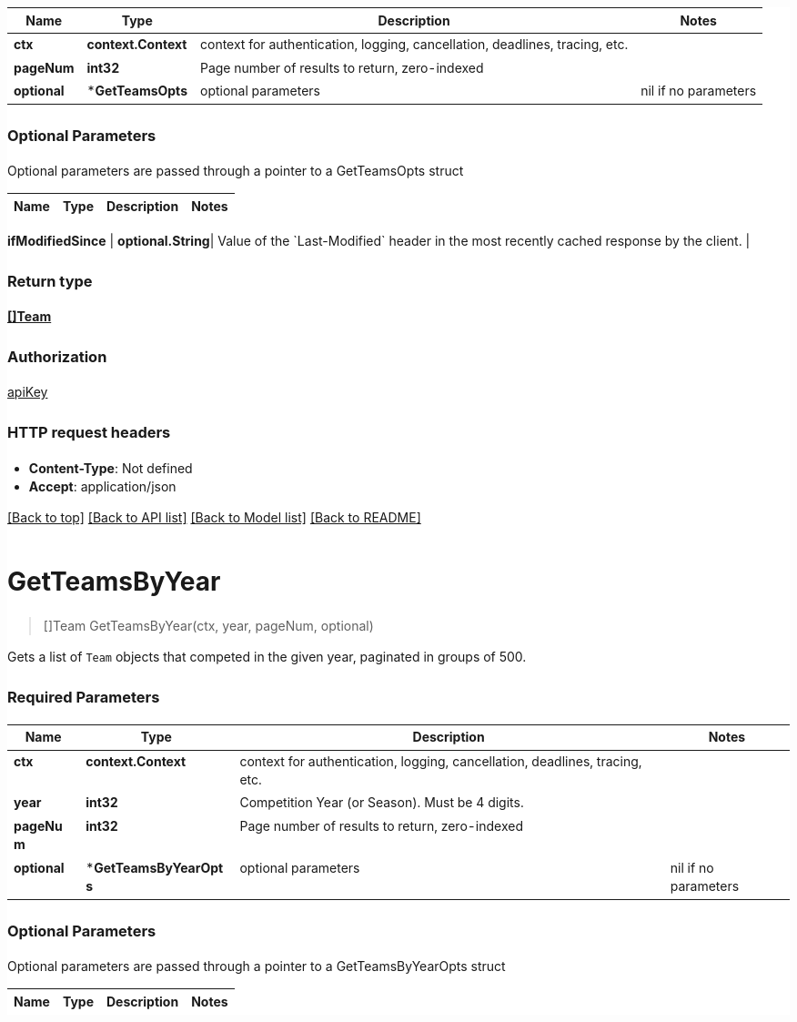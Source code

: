 Name | Type | Description  | Notes
------------- | ------------- | ------------- | -------------
 **ctx** | **context.Context** | context for authentication, logging, cancellation, deadlines, tracing, etc.
  **pageNum** | **int32**| Page number of results to return, zero-indexed | 
 **optional** | ***GetTeamsOpts** | optional parameters | nil if no parameters

### Optional Parameters
Optional parameters are passed through a pointer to a GetTeamsOpts struct

Name | Type | Description  | Notes
------------- | ------------- | ------------- | -------------

 **ifModifiedSince** | **optional.String**| Value of the &#x60;Last-Modified&#x60; header in the most recently cached response by the client. | 

### Return type

[**[]Team**](Team.md)

### Authorization

[apiKey](../README.md#apiKey)

### HTTP request headers

 - **Content-Type**: Not defined
 - **Accept**: application/json

[[Back to top]](#) [[Back to API list]](../README.md#documentation-for-api-endpoints) [[Back to Model list]](../README.md#documentation-for-models) [[Back to README]](../README.md)

# **GetTeamsByYear**
> []Team GetTeamsByYear(ctx, year, pageNum, optional)


Gets a list of `Team` objects that competed in the given year, paginated in groups of 500.

### Required Parameters

Name | Type | Description  | Notes
------------- | ------------- | ------------- | -------------
 **ctx** | **context.Context** | context for authentication, logging, cancellation, deadlines, tracing, etc.
  **year** | **int32**| Competition Year (or Season). Must be 4 digits. | 
  **pageNum** | **int32**| Page number of results to return, zero-indexed | 
 **optional** | ***GetTeamsByYearOpts** | optional parameters | nil if no parameters

### Optional Parameters
Optional parameters are passed through a pointer to a GetTeamsByYearOpts struct

Name | Type | Description  | Notes
------------- | ------------- | ------------- | -------------
